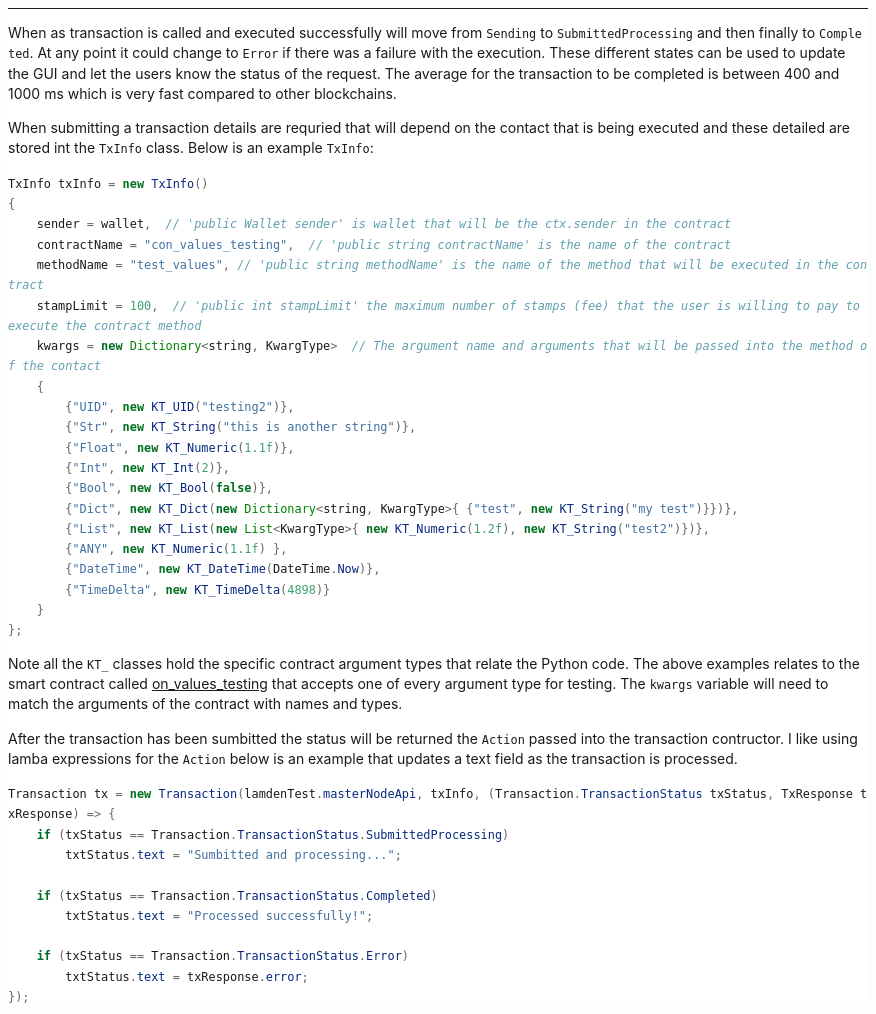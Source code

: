 ***

When as transaction is called and executed successfully will move from `Sending` to `SubmittedProcessing` and then finally to `Completed`. At any point it could change to `Error` if there was a failure with the execution.  These different states can be used to update the GUI and let the users know the status of the request.  The average for the transaction to be completed is between 400 and 1000 ms which is very fast compared to other blockchains. 

When submitting a transaction details are requried that will depend on the contact that is being executed and these detailed are stored int the `TxInfo` class.  Below is an example `TxInfo`:

```java
TxInfo txInfo = new TxInfo()
{
    sender = wallet,  // 'public Wallet sender' is wallet that will be the ctx.sender in the contract
    contractName = "con_values_testing",  // 'public string contractName' is the name of the contract
    methodName = "test_values", // 'public string methodName' is the name of the method that will be executed in the contract
    stampLimit = 100,  // 'public int stampLimit' the maximum number of stamps (fee) that the user is willing to pay to execute the contract method
    kwargs = new Dictionary<string, KwargType>  // The argument name and arguments that will be passed into the method of the contact
    {
        {"UID", new KT_UID("testing2")},
        {"Str", new KT_String("this is another string")},
        {"Float", new KT_Numeric(1.1f)},
        {"Int", new KT_Int(2)},
        {"Bool", new KT_Bool(false)},
        {"Dict", new KT_Dict(new Dictionary<string, KwargType>{ {"test", new KT_String("my test")}})},
        {"List", new KT_List(new List<KwargType>{ new KT_Numeric(1.2f), new KT_String("test2")})},
        {"ANY", new KT_Numeric(1.1f) },
        {"DateTime", new KT_DateTime(DateTime.Now)},
        {"TimeDelta", new KT_TimeDelta(4898)}
    }
};
```
Note all the `KT_` classes hold the specific contract argument types that relate the Python code.  The above examples relates to the smart contract called [on_values_testing](http://167.172.126.5:18080/contracts/con_values_testing) that accepts one of every argument type for testing.  The `kwargs` variable will need to match the arguments of the contract with names and types.

After the transaction has been sumbitted the status will be returned the `Action` passed into the transaction contructor.  I like using lamba expressions for the `Action` below is an example that updates a text field as the transaction is processed.

```java
Transaction tx = new Transaction(lamdenTest.masterNodeApi, txInfo, (Transaction.TransactionStatus txStatus, TxResponse txResponse) => {
    if (txStatus == Transaction.TransactionStatus.SubmittedProcessing)
        txtStatus.text = "Sumbitted and processing...";

    if (txStatus == Transaction.TransactionStatus.Completed)
        txtStatus.text = "Processed successfully!";

    if (txStatus == Transaction.TransactionStatus.Error)
        txtStatus.text = txResponse.error;
});
```
